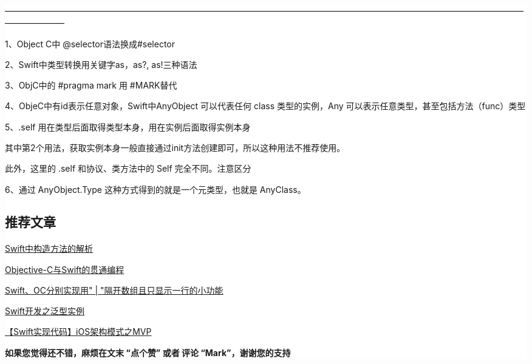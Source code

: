 ————————————————————————————————————————————————————————————————————

1、Object C中 @selector语法换成#selector

2、Swift中类型转换用关键字as，as?, as!三种语法

3、ObjC中的 #pragma mark 用 #MARK替代

4、ObjeC中有id表示任意对象，Swift中AnyObject 可以代表任何 class 类型的实例，Any 可以表示任意类型，甚至包括方法（func）类型

5、.self 用在类型后面取得类型本身，用在实例后面取得实例本身

其中第2个用法，获取实例本身一般直接通过init方法创建即可，所以这种用法不推荐使用。

此外，这里的 .self 和协议、类方法中的 Self 完全不同。注意区分

6、通过 AnyObject.Type 这种方式得到的就是一个元类型，也就是 AnyClass。

## 推荐文章

[Swift中构造方法的解析](https://gitee.com/cresta-df/i-os-engineers-secret/blob/master/Swift/Swift%E4%B8%AD%E6%9E%84%E9%80%A0%E6%96%B9%E6%B3%95%E7%9A%84%E8%A7%A3%E6%9E%90.md)

[Objective-C与Swift的贯通编程](https://gitee.com/cresta-df/i-os-engineers-secret/blob/master/iOS%E9%9D%A2%E8%AF%95%E5%90%88%E9%9B%86/Objective-C%E4%B8%8ESwift%E7%9A%84%E8%B4%AF%E9%80%9A%E7%BC%96%E7%A8%8B.md)

[Swift、OC分别实现用" | "隔开数组且只显示一行的小功能](https://gitee.com/cresta-df/i-os-engineers-secret/blob/master/Swift/Swift%E3%80%81OC%E5%88%86%E5%88%AB%E5%AE%9E%E7%8E%B0%E7%94%A8%22%20%7C%20%22%E9%9A%94%E5%BC%80%E6%95%B0%E7%BB%84%E4%B8%94%E5%8F%AA%E6%98%BE%E7%A4%BA%E4%B8%80%E8%A1%8C%E7%9A%84%E5%B0%8F%E5%8A%9F%E8%83%BD.md)

[Swift开发之泛型实例](https://gitee.com/cresta-df/i-os-engineers-secret/blob/master/Swift/Swift%E5%BC%80%E5%8F%91%E4%B9%8B%E6%B3%9B%E5%9E%8B%E5%AE%9E%E4%BE%8B.md)

[【Swift实现代码】iOS架构模式之MVP](https://gitee.com/cresta-df/i-os-engineers-secret/blob/master/Swift/%E3%80%90Swift%E5%AE%9E%E7%8E%B0%E4%BB%A3%E7%A0%81%E3%80%91iOS%E6%9E%B6%E6%9E%84%E6%A8%A1%E5%BC%8F%E4%B9%8BMVP.md)

**如果您觉得还不错，麻烦在文末 “点个赞” 或者 评论 “Mark”，谢谢您的支持**